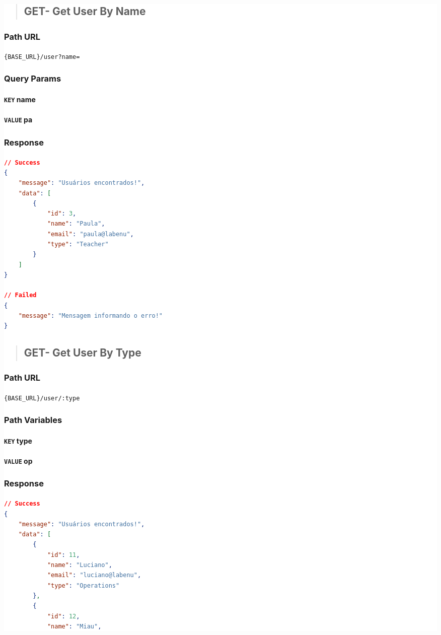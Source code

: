 > <h2>GET- Get User By Name  </h2>

### Path URL

```
{BASE_URL}/user?name=
```

### Query Params

#### `KEY` name

#### `VALUE` pa

### Response

```json
// Success
{
    "message": "Usuários encontrados!",
    "data": [
        {
            "id": 3,
            "name": "Paula",
            "email": "paula@labenu",
            "type": "Teacher"
        }
    ]
}

// Failed
{
    "message": "Mensagem informando o erro!"
}
```

> <h2>GET- Get User By Type </h2>

### Path URL

```
{BASE_URL}/user/:type
```

### Path Variables

#### `KEY` type

#### `VALUE` op

### Response

```json
// Success
{
    "message": "Usuários encontrados!",
    "data": [
        {
            "id": 11,
            "name": "Luciano",
            "email": "luciano@labenu",
            "type": "Operations"
        },
        {
            "id": 12,
            "name": "Miau",
```